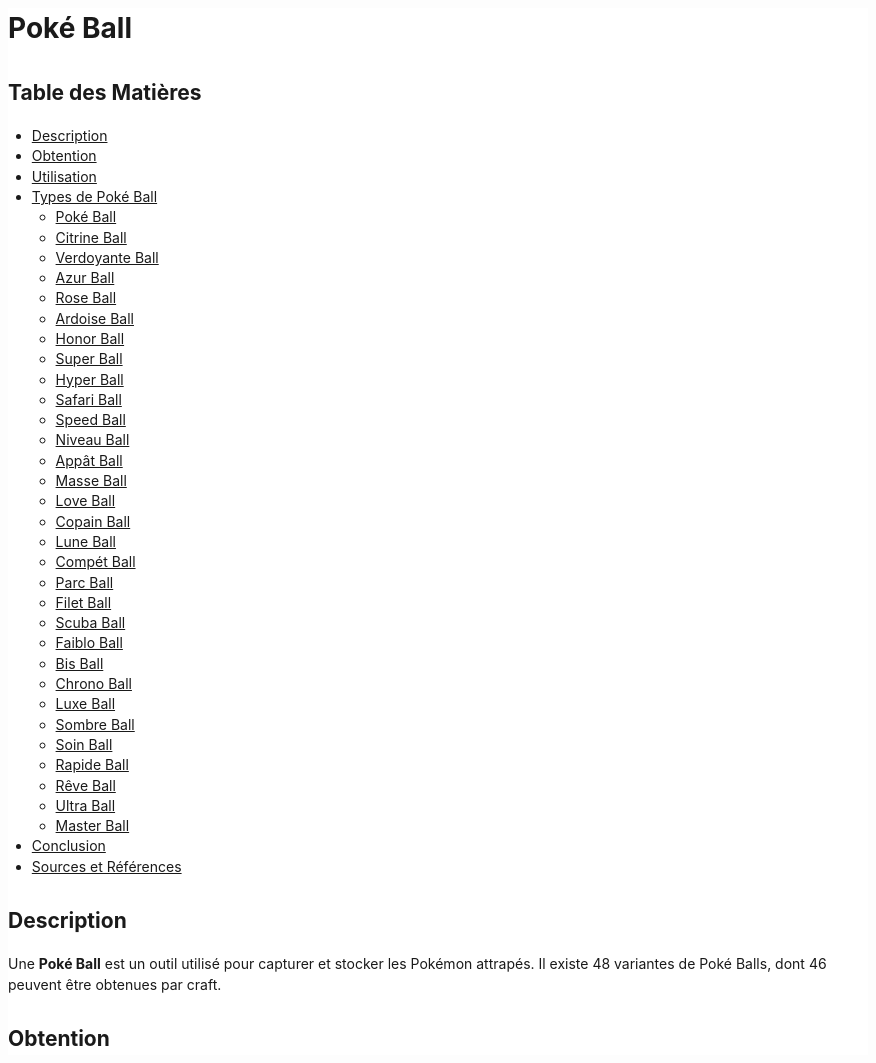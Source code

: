 # Poké Ball

## Table des Matières

- [Description](#description)
- [Obtention](#obtention)
- [Utilisation](#utilisation)
- [Types de Poké Ball](#types-de-poké-ball)
  - [Poké Ball](#poké-ball)
  - [Citrine Ball](#citrine-ball)
  - [Verdoyante Ball](#verdoyante-ball)
  - [Azur Ball](#azur-ball)
  - [Rose Ball](#rose-ball)
  - [Ardoise Ball](#ardoise-ball)
  - [Honor Ball](#honor-ball)
  - [Super Ball](#super-ball)
  - [Hyper Ball](#hyper-ball)
  - [Safari Ball](#safari-ball)
  - [Speed Ball](#speed-ball)
  - [Niveau Ball](#niveau-ball)
  - [Appât Ball](#appât-ball)
  - [Masse Ball](#masse-ball)
  - [Love Ball](#love-ball)
  - [Copain Ball](#copain-ball)
  - [Lune Ball](#lune-ball)
  - [Compét Ball](#compét-ball)
  - [Parc Ball](#parc-ball)
  - [Filet Ball](#filet-ball)
  - [Scuba Ball](#scuba-ball)
  - [Faiblo Ball](#faiblo-ball)
  - [Bis Ball](#bis-ball)
  - [Chrono Ball](#chrono-ball)
  - [Luxe Ball](#luxe-ball)
  - [Sombre Ball](#sombre-ball)
  - [Soin Ball](#soin-ball)
  - [Rapide Ball](#rapide-ball)
  - [Rêve Ball](#rêve-ball)
  - [Ultra Ball](#ultra-ball)
  - [Master Ball](#master-ball)
- [Conclusion](#conclusion)
- [Sources et Références](#sources-et-références)

## Description

Une **Poké Ball** est un outil utilisé pour capturer et stocker les Pokémon attrapés. Il existe 48 variantes de Poké Balls, dont 46 peuvent être obtenues par craft.

## Obtention
